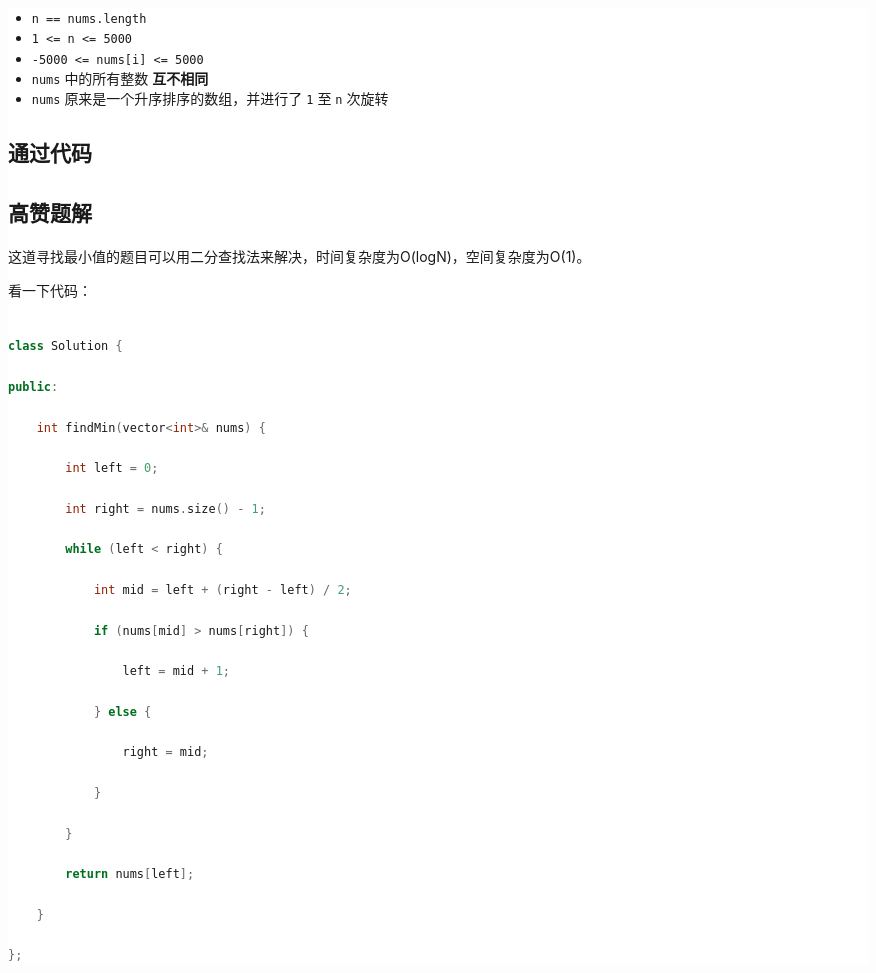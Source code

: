 <ul>
	<li><code>n == nums.length</code></li>
	<li><code>1 <= n <= 5000</code></li>
	<li><code>-5000 <= nums[i] <= 5000</code></li>
	<li><code>nums</code> 中的所有整数 <strong>互不相同</strong></li>
	<li><code>nums</code> 原来是一个升序排序的数组，并进行了 <code>1</code> 至 <code>n</code> 次旋转</li>
</ul>
</div>

## 通过代码
<RecoDemo>
</RecoDemo>


## 高赞题解
这道寻找最小值的题目可以用二分查找法来解决，时间复杂度为O(logN)，空间复杂度为O(1)。



看一下代码：

```c++ []

class Solution {

public:

    int findMin(vector<int>& nums) {

        int left = 0;

        int right = nums.size() - 1;

        while (left < right) {

            int mid = left + (right - left) / 2;

            if (nums[mid] > nums[right]) {          

                left = mid + 1;

            } else {                               

                right = mid;

            }

        }

        return nums[left];

    }

};

```

